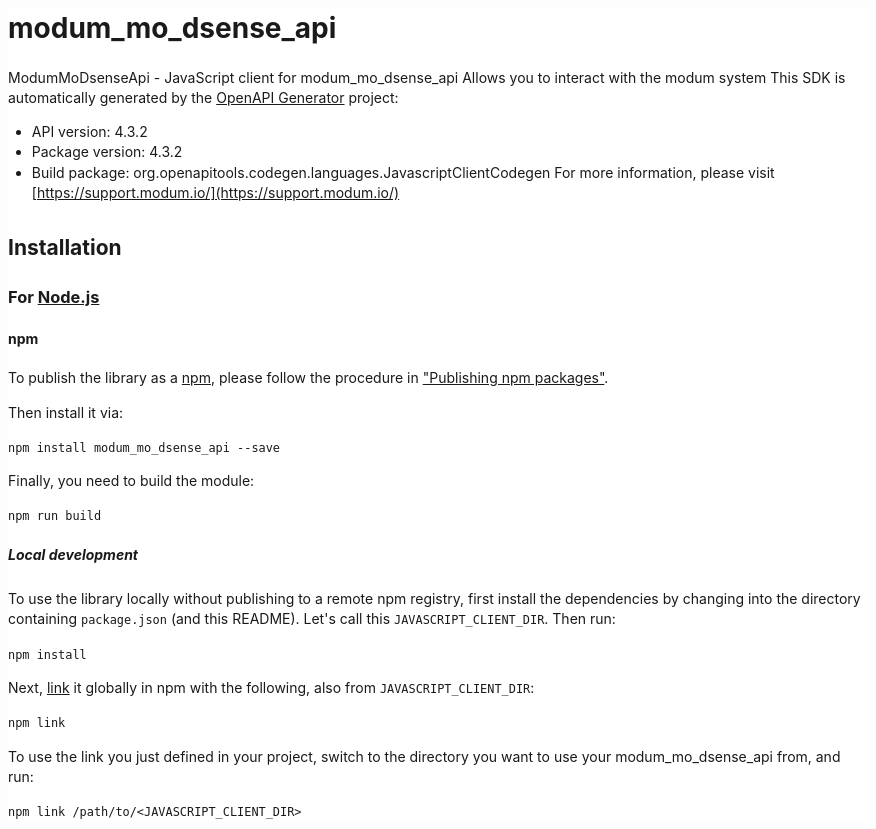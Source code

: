 # modum_mo_dsense_api

ModumMoDsenseApi - JavaScript client for modum_mo_dsense_api
Allows you to interact with the modum system
This SDK is automatically generated by the [OpenAPI Generator](https://openapi-generator.tech) project:

- API version: 4.3.2
- Package version: 4.3.2
- Build package: org.openapitools.codegen.languages.JavascriptClientCodegen
For more information, please visit [https://support.modum.io/](https://support.modum.io/)

## Installation

### For [Node.js](https://nodejs.org/)

#### npm

To publish the library as a [npm](https://www.npmjs.com/), please follow the procedure in ["Publishing npm packages"](https://docs.npmjs.com/getting-started/publishing-npm-packages).

Then install it via:

```shell
npm install modum_mo_dsense_api --save
```

Finally, you need to build the module:

```shell
npm run build
```

##### Local development

To use the library locally without publishing to a remote npm registry, first install the dependencies by changing into the directory containing `package.json` (and this README). Let's call this `JAVASCRIPT_CLIENT_DIR`. Then run:

```shell
npm install
```

Next, [link](https://docs.npmjs.com/cli/link) it globally in npm with the following, also from `JAVASCRIPT_CLIENT_DIR`:

```shell
npm link
```

To use the link you just defined in your project, switch to the directory you want to use your modum_mo_dsense_api from, and run:

```shell
npm link /path/to/<JAVASCRIPT_CLIENT_DIR>
```
